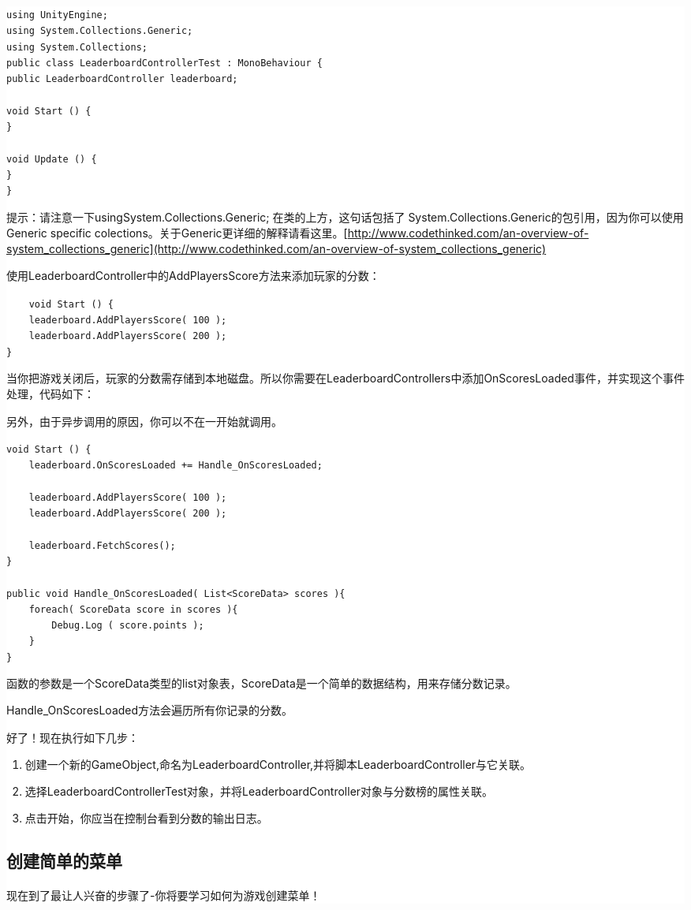     using UnityEngine;
	using System.Collections.Generic;
	using System.Collections;
	public class LeaderboardControllerTest : MonoBehaviour {
	public LeaderboardController leaderboard; 
 
	void Start () {	
	}
 
	void Update () {	
	}
	}

提示：请注意一下usingSystem.Collections.Generic;
在类的上方，这句话包括了 System.Collections.Generic的包引用，因为你可以使用Generic specific colections。关于Generic更详细的解释请看这里。[http://www.codethinked.com/an-overview-of-system_collections_generic](http://www.codethinked.com/an-overview-of-system_collections_generic)

使用LeaderboardController中的AddPlayersScore方法来添加玩家的分数：
    
    	void Start () {
		leaderboard.AddPlayersScore( 100 ); 
		leaderboard.AddPlayersScore( 200 ); 				
	}
	
当你把游戏关闭后，玩家的分数需存储到本地磁盘。所以你需要在LeaderboardControllers中添加OnScoresLoaded事件，并实现这个事件处理，代码如下：

另外，由于异步调用的原因，你可以不在一开始就调用。

	void Start () {
		leaderboard.OnScoresLoaded += Handle_OnScoresLoaded; 
 
		leaderboard.AddPlayersScore( 100 ); 
		leaderboard.AddPlayersScore( 200 );
 
		leaderboard.FetchScores();
	}
 
	public void Handle_OnScoresLoaded( List<ScoreData> scores ){		
		foreach( ScoreData score in scores ){
			Debug.Log ( score.points );
		}
	}

函数的参数是一个ScoreData类型的list对象表，ScoreData是一个简单的数据结构，用来存储分数记录。

Handle_OnScoresLoaded方法会遍历所有你记录的分数。

好了！现在执行如下几步：

1. 创建一个新的GameObject,命名为LeaderboardController,并将脚本LeaderboardController与它关联。

2. 选择LeaderboardControllerTest对象，并将LeaderboardController对象与分数榜的属性关联。

3. 点击开始，你应当在控制台看到分数的输出日志。

## 创建简单的菜单 ##

现在到了最让人兴奋的步骤了-你将要学习如何为游戏创建菜单！
